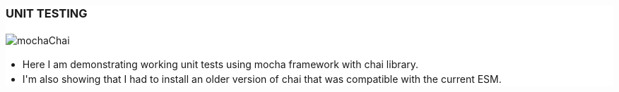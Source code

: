 ### UNIT TESTING

<img width="1680" alt="mochaChai" src="https://github.com/dalamo20/viva-ventura/assets/35320043/d033474b-c085-4688-9765-8269b15f2f5e">

- Here I am demonstrating working unit tests using mocha framework with chai library.
- I'm also showing that I had to install an older version of chai that was compatible with the current ESM.
